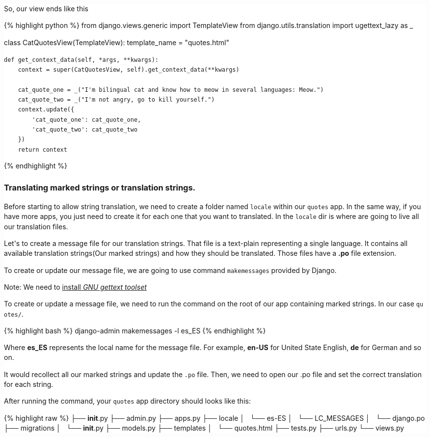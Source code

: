 So, our view ends like this

{% highlight python %}
from django.views.generic import TemplateView
from django.utils.translation import ugettext_lazy as _ 


class CatQuotesView(TemplateView):
    template_name = "quotes.html"

    def get_context_data(self, *args, **kwargs):
        context = super(CatQuotesView, self).get_context_data(**kwargs)

        cat_quote_one = _("I'm bilingual cat and know how to meow in several languages: Meow.")
        cat_quote_two = _("I'm not angry, go to kill yourself.")
        context.update({
            'cat_quote_one': cat_quote_one,
            'cat_quote_two': cat_quote_two
        })
        return context
{% endhighlight %}

### Translating marked strings or translation strings.


Before starting to allow string translation, we need to create a folder named `locale` within our `quotes` app. In the same way, if you have more apps, you just need to create it for each one that you want to translated. In the `locale` dir is where are going to live all our translation files.  


Let's to create a message file for our translation strings. That file is a text-plain representing a single language. It contains all available translation strings(Our marked strings) and how they should be translated. Those files have a **.po** file extension. 

To create or update our message file, we are going to use command `makemessages` provided by Django. 

Note: We need to [install _GNU gettext toolset_](https://stackoverflow.com/questions/27220052/django-i18n-make-sure-you-have-gnu-gettext-tools)

To create or update a message file, we need to run the command on the root of our app containing marked strings. In our case `quotes/`.

{% highlight bash %}
django-admin makemessages -l es_ES
{% endhighlight %}

Where **es_ES** represents the local name for the message file. For example, **en-US** for United State English, **de** for German and so on.

It would recollect all our marked strings and update the `.po`  file. Then, we need to open our .po file and set the correct translation for each string. 

After running the command, your `quotes` app  directory should looks like this:

{% highlight raw %}
├── __init__.py
├── admin.py
├── apps.py
├── locale
│   └── es-ES
│       └── LC_MESSAGES
│           └── django.po
├── migrations
│   └── __init__.py
├── models.py
├── templates
│   └── quotes.html
├── tests.py
├── urls.py
└── views.py